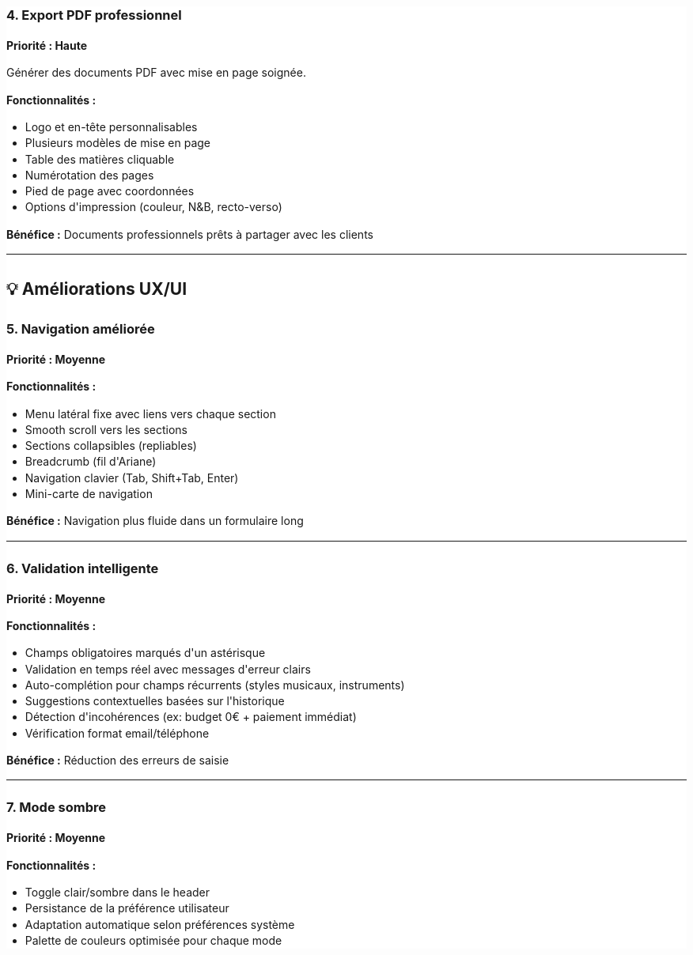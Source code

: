 ### 4. Export PDF professionnel
**Priorité : Haute**

Générer des documents PDF avec mise en page soignée.

**Fonctionnalités :**
- Logo et en-tête personnalisables
- Plusieurs modèles de mise en page
- Table des matières cliquable
- Numérotation des pages
- Pied de page avec coordonnées
- Options d'impression (couleur, N&B, recto-verso)

**Bénéfice :** Documents professionnels prêts à partager avec les clients

---

## 💡 Améliorations UX/UI

### 5. Navigation améliorée
**Priorité : Moyenne**

**Fonctionnalités :**
- Menu latéral fixe avec liens vers chaque section
- Smooth scroll vers les sections
- Sections collapsibles (repliables)
- Breadcrumb (fil d'Ariane)
- Navigation clavier (Tab, Shift+Tab, Enter)
- Mini-carte de navigation

**Bénéfice :** Navigation plus fluide dans un formulaire long

---

### 6. Validation intelligente
**Priorité : Moyenne**

**Fonctionnalités :**
- Champs obligatoires marqués d'un astérisque
- Validation en temps réel avec messages d'erreur clairs
- Auto-complétion pour champs récurrents (styles musicaux, instruments)
- Suggestions contextuelles basées sur l'historique
- Détection d'incohérences (ex: budget 0€ + paiement immédiat)
- Vérification format email/téléphone

**Bénéfice :** Réduction des erreurs de saisie

---

### 7. Mode sombre
**Priorité : Moyenne**

**Fonctionnalités :**
- Toggle clair/sombre dans le header
- Persistance de la préférence utilisateur
- Adaptation automatique selon préférences système
- Palette de couleurs optimisée pour chaque mode
